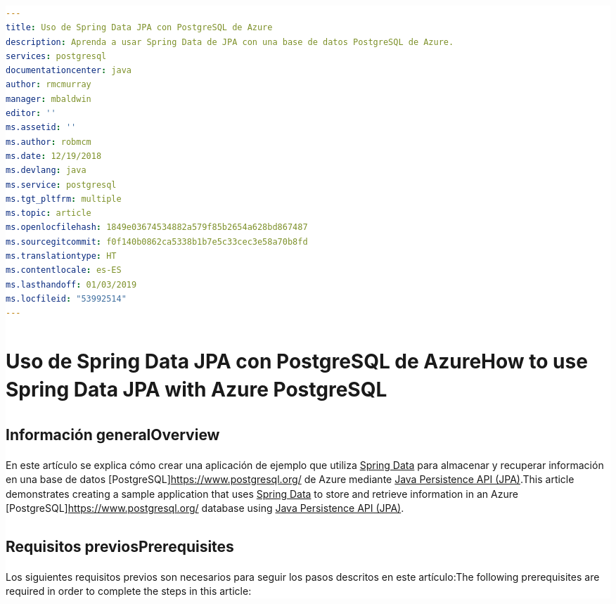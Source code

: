 ```yaml
---
title: Uso de Spring Data JPA con PostgreSQL de Azure
description: Aprenda a usar Spring Data de JPA con una base de datos PostgreSQL de Azure.
services: postgresql
documentationcenter: java
author: rmcmurray
manager: mbaldwin
editor: ''
ms.assetid: ''
ms.author: robmcm
ms.date: 12/19/2018
ms.devlang: java
ms.service: postgresql
ms.tgt_pltfrm: multiple
ms.topic: article
ms.openlocfilehash: 1849e03674534882a579f85b2654a628bd867487
ms.sourcegitcommit: f0f140b0862ca5338b1b7e5c33cec3e58a70b8fd
ms.translationtype: HT
ms.contentlocale: es-ES
ms.lasthandoff: 01/03/2019
ms.locfileid: "53992514"
---
```

# <a name="how-to-use-spring-data-jpa-with-azure-postgresql"></a><span data-ttu-id="1b2f6-103">Uso de Spring Data JPA con PostgreSQL de Azure</span><span class="sxs-lookup"><span data-stu-id="1b2f6-103">How to use Spring Data JPA with Azure PostgreSQL</span></span>

## <a name="overview"></a><span data-ttu-id="1b2f6-104">Información general</span><span class="sxs-lookup"><span data-stu-id="1b2f6-104">Overview</span></span>

<span data-ttu-id="1b2f6-105">En este artículo se explica cómo crear una aplicación de ejemplo que utiliza [Spring Data] para almacenar y recuperar información en una base de datos [PostgreSQL]https://www.postgresql.org/ de Azure mediante [Java Persistence API (JPA)](https://docs.oracle.com/javaee/7/tutorial/persistence-intro.htm).</span><span class="sxs-lookup"><span data-stu-id="1b2f6-105">This article demonstrates creating a sample application that uses [Spring Data] to store and retrieve information in an Azure [PostgreSQL]https://www.postgresql.org/ database using [Java Persistence API (JPA)](https://docs.oracle.com/javaee/7/tutorial/persistence-intro.htm).</span></span>

## <a name="prerequisites"></a><span data-ttu-id="1b2f6-106">Requisitos previos</span><span class="sxs-lookup"><span data-stu-id="1b2f6-106">Prerequisites</span></span>

<span data-ttu-id="1b2f6-107">Los siguientes requisitos previos son necesarios para seguir los pasos descritos en este artículo:</span><span class="sxs-lookup"><span data-stu-id="1b2f6-107">The following prerequisites are required in order to complete the steps in this article:</span></span>


[Azure para desarrolladores de Java]: /java/azure/
[Azure for Java Developers]: /java/azure/
[cuenta de Azure gratuita]: https://azure.microsoft.com/pricing/free-trial/
[free Azure account]: https://azure.microsoft.com/pricing/free-trial/
[Working with Azure DevOps and Java]: /azure/devops/ (Trabajo con Azure DevOps y Java)
[ventajas como suscriptor de MSDN]: https://azure.microsoft.com/pricing/member-offers/msdn-benefits-details/
[MSDN subscriber benefits]: https://azure.microsoft.com/pricing/member-offers/msdn-benefits-details/
[Spring Boot]: http://projects.spring.io/spring-boot/
[Spring Data]: https://spring.io/projects/spring-data
[Spring Initializr]: https://start.spring.io/
[Spring Framework]: https://spring.io/
[POSTGRESQL01]: media/configure-spring-data-jpa-with-azure-postgresql/create-postgresql-01.png
[POSTGRESQL02]: media/configure-spring-data-jpa-with-azure-postgresql/create-postgresql-02.png
[POSTGRESQL03]: media/configure-spring-data-jpa-with-azure-postgresql/create-postgresql-03.png
[POSTGRESQL04]: media/configure-spring-data-jpa-with-azure-postgresql/create-postgresql-04.png
[POSTGRESQL05]: media/configure-spring-data-jpa-with-azure-postgresql/create-postgresql-05.png